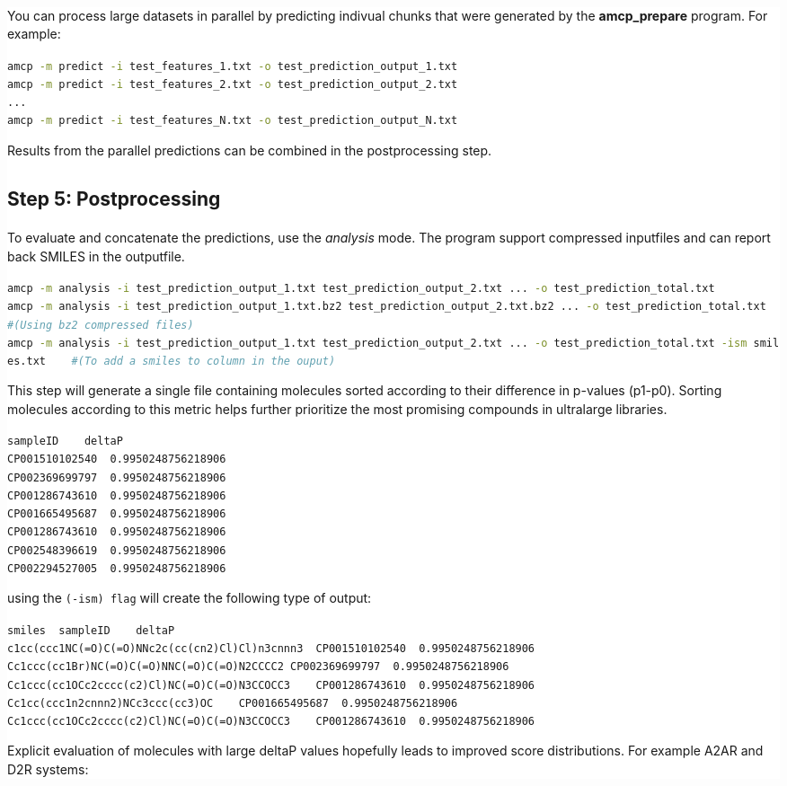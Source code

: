 You can process large datasets in parallel by predicting indivual chunks that were generated by the **amcp_prepare** program. For example:

```bash
amcp -m predict -i test_features_1.txt -o test_prediction_output_1.txt
amcp -m predict -i test_features_2.txt -o test_prediction_output_2.txt
...
amcp -m predict -i test_features_N.txt -o test_prediction_output_N.txt
```

Results from the parallel predictions can be combined in the postprocessing step.

## **Step 5: Postprocessing**

To evaluate and concatenate the predictions, use the *analysis* mode. The program support compressed inputfiles and can report back SMILES in the outputfile.

```bash
amcp -m analysis -i test_prediction_output_1.txt test_prediction_output_2.txt ... -o test_prediction_total.txt
amcp -m analysis -i test_prediction_output_1.txt.bz2 test_prediction_output_2.txt.bz2 ... -o test_prediction_total.txt    #(Using bz2 compressed files)
amcp -m analysis -i test_prediction_output_1.txt test_prediction_output_2.txt ... -o test_prediction_total.txt -ism smiles.txt    #(To add a smiles to column in the ouput)
```

This step will generate a single file containing molecules sorted according to their difference in p-values (p1-p0). Sorting molecules according to this metric helps further prioritize the most promising compounds in ultralarge libraries. 


```
sampleID	deltaP
CP001510102540	0.9950248756218906
CP002369699797	0.9950248756218906
CP001286743610	0.9950248756218906
CP001665495687	0.9950248756218906
CP001286743610	0.9950248756218906
CP002548396619	0.9950248756218906
CP002294527005	0.9950248756218906
```

using the `(-ism) flag` will create the following type of output:

```
smiles	sampleID	deltaP
c1cc(ccc1NC(=O)C(=O)NNc2c(cc(cn2)Cl)Cl)n3cnnn3	CP001510102540	0.9950248756218906
Cc1ccc(cc1Br)NC(=O)C(=O)NNC(=O)C(=O)N2CCCC2	CP002369699797	0.9950248756218906
Cc1ccc(cc1OCc2cccc(c2)Cl)NC(=O)C(=O)N3CCOCC3	CP001286743610	0.9950248756218906
Cc1cc(ccc1n2cnnn2)NCc3ccc(cc3)OC	CP001665495687	0.9950248756218906
Cc1ccc(cc1OCc2cccc(c2)Cl)NC(=O)C(=O)N3CCOCC3	CP001286743610	0.9950248756218906
```

Explicit evaluation of molecules with large deltaP values hopefully leads to improved score distributions. For example A2AR and D2R systems:

